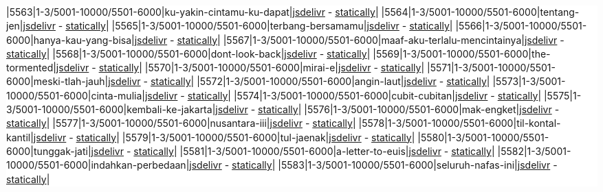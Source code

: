 |5563|1-3/5001-10000/5501-6000|ku-yakin-cintamu-ku-dapat|[jsdelivr](https://cdn.jsdelivr.net/gh/dbchord/png-old-c-1280x720_1-3/5001-10000/5501-6000/ku-yakin-cintamu-ku-dapat.png) - [statically](https://cdn.statically.io/gh/dbchord/png-old-c-1280x720_1-3/img/5001-10000/5501-6000/ku-yakin-cintamu-ku-dapat.png)|
|5564|1-3/5001-10000/5501-6000|tentang-jen|[jsdelivr](https://cdn.jsdelivr.net/gh/dbchord/png-old-c-1280x720_1-3/5001-10000/5501-6000/tentang-jen.png) - [statically](https://cdn.statically.io/gh/dbchord/png-old-c-1280x720_1-3/img/5001-10000/5501-6000/tentang-jen.png)|
|5565|1-3/5001-10000/5501-6000|terbang-bersamamu|[jsdelivr](https://cdn.jsdelivr.net/gh/dbchord/png-old-c-1280x720_1-3/5001-10000/5501-6000/terbang-bersamamu.png) - [statically](https://cdn.statically.io/gh/dbchord/png-old-c-1280x720_1-3/img/5001-10000/5501-6000/terbang-bersamamu.png)|
|5566|1-3/5001-10000/5501-6000|hanya-kau-yang-bisa|[jsdelivr](https://cdn.jsdelivr.net/gh/dbchord/png-old-c-1280x720_1-3/5001-10000/5501-6000/hanya-kau-yang-bisa.png) - [statically](https://cdn.statically.io/gh/dbchord/png-old-c-1280x720_1-3/img/5001-10000/5501-6000/hanya-kau-yang-bisa.png)|
|5567|1-3/5001-10000/5501-6000|maaf-aku-terlalu-mencintainya|[jsdelivr](https://cdn.jsdelivr.net/gh/dbchord/png-old-c-1280x720_1-3/5001-10000/5501-6000/maaf-aku-terlalu-mencintainya.png) - [statically](https://cdn.statically.io/gh/dbchord/png-old-c-1280x720_1-3/img/5001-10000/5501-6000/maaf-aku-terlalu-mencintainya.png)|
|5568|1-3/5001-10000/5501-6000|dont-look-back|[jsdelivr](https://cdn.jsdelivr.net/gh/dbchord/png-old-c-1280x720_1-3/5001-10000/5501-6000/dont-look-back.png) - [statically](https://cdn.statically.io/gh/dbchord/png-old-c-1280x720_1-3/img/5001-10000/5501-6000/dont-look-back.png)|
|5569|1-3/5001-10000/5501-6000|the-tormented|[jsdelivr](https://cdn.jsdelivr.net/gh/dbchord/png-old-c-1280x720_1-3/5001-10000/5501-6000/the-tormented.png) - [statically](https://cdn.statically.io/gh/dbchord/png-old-c-1280x720_1-3/img/5001-10000/5501-6000/the-tormented.png)|
|5570|1-3/5001-10000/5501-6000|mirai-e|[jsdelivr](https://cdn.jsdelivr.net/gh/dbchord/png-old-c-1280x720_1-3/5001-10000/5501-6000/mirai-e.png) - [statically](https://cdn.statically.io/gh/dbchord/png-old-c-1280x720_1-3/img/5001-10000/5501-6000/mirai-e.png)|
|5571|1-3/5001-10000/5501-6000|meski-tlah-jauh|[jsdelivr](https://cdn.jsdelivr.net/gh/dbchord/png-old-c-1280x720_1-3/5001-10000/5501-6000/meski-tlah-jauh.png) - [statically](https://cdn.statically.io/gh/dbchord/png-old-c-1280x720_1-3/img/5001-10000/5501-6000/meski-tlah-jauh.png)|
|5572|1-3/5001-10000/5501-6000|angin-laut|[jsdelivr](https://cdn.jsdelivr.net/gh/dbchord/png-old-c-1280x720_1-3/5001-10000/5501-6000/angin-laut.png) - [statically](https://cdn.statically.io/gh/dbchord/png-old-c-1280x720_1-3/img/5001-10000/5501-6000/angin-laut.png)|
|5573|1-3/5001-10000/5501-6000|cinta-mulia|[jsdelivr](https://cdn.jsdelivr.net/gh/dbchord/png-old-c-1280x720_1-3/5001-10000/5501-6000/cinta-mulia.png) - [statically](https://cdn.statically.io/gh/dbchord/png-old-c-1280x720_1-3/img/5001-10000/5501-6000/cinta-mulia.png)|
|5574|1-3/5001-10000/5501-6000|cubit-cubitan|[jsdelivr](https://cdn.jsdelivr.net/gh/dbchord/png-old-c-1280x720_1-3/5001-10000/5501-6000/cubit-cubitan.png) - [statically](https://cdn.statically.io/gh/dbchord/png-old-c-1280x720_1-3/img/5001-10000/5501-6000/cubit-cubitan.png)|
|5575|1-3/5001-10000/5501-6000|kembali-ke-jakarta|[jsdelivr](https://cdn.jsdelivr.net/gh/dbchord/png-old-c-1280x720_1-3/5001-10000/5501-6000/kembali-ke-jakarta.png) - [statically](https://cdn.statically.io/gh/dbchord/png-old-c-1280x720_1-3/img/5001-10000/5501-6000/kembali-ke-jakarta.png)|
|5576|1-3/5001-10000/5501-6000|mak-engket|[jsdelivr](https://cdn.jsdelivr.net/gh/dbchord/png-old-c-1280x720_1-3/5001-10000/5501-6000/mak-engket.png) - [statically](https://cdn.statically.io/gh/dbchord/png-old-c-1280x720_1-3/img/5001-10000/5501-6000/mak-engket.png)|
|5577|1-3/5001-10000/5501-6000|nusantara-iii|[jsdelivr](https://cdn.jsdelivr.net/gh/dbchord/png-old-c-1280x720_1-3/5001-10000/5501-6000/nusantara-iii.png) - [statically](https://cdn.statically.io/gh/dbchord/png-old-c-1280x720_1-3/img/5001-10000/5501-6000/nusantara-iii.png)|
|5578|1-3/5001-10000/5501-6000|til-kontal-kantil|[jsdelivr](https://cdn.jsdelivr.net/gh/dbchord/png-old-c-1280x720_1-3/5001-10000/5501-6000/til-kontal-kantil.png) - [statically](https://cdn.statically.io/gh/dbchord/png-old-c-1280x720_1-3/img/5001-10000/5501-6000/til-kontal-kantil.png)|
|5579|1-3/5001-10000/5501-6000|tul-jaenak|[jsdelivr](https://cdn.jsdelivr.net/gh/dbchord/png-old-c-1280x720_1-3/5001-10000/5501-6000/tul-jaenak.png) - [statically](https://cdn.statically.io/gh/dbchord/png-old-c-1280x720_1-3/img/5001-10000/5501-6000/tul-jaenak.png)|
|5580|1-3/5001-10000/5501-6000|tunggak-jati|[jsdelivr](https://cdn.jsdelivr.net/gh/dbchord/png-old-c-1280x720_1-3/5001-10000/5501-6000/tunggak-jati.png) - [statically](https://cdn.statically.io/gh/dbchord/png-old-c-1280x720_1-3/img/5001-10000/5501-6000/tunggak-jati.png)|
|5581|1-3/5001-10000/5501-6000|a-letter-to-euis|[jsdelivr](https://cdn.jsdelivr.net/gh/dbchord/png-old-c-1280x720_1-3/5001-10000/5501-6000/a-letter-to-euis.png) - [statically](https://cdn.statically.io/gh/dbchord/png-old-c-1280x720_1-3/img/5001-10000/5501-6000/a-letter-to-euis.png)|
|5582|1-3/5001-10000/5501-6000|indahkan-perbedaan|[jsdelivr](https://cdn.jsdelivr.net/gh/dbchord/png-old-c-1280x720_1-3/5001-10000/5501-6000/indahkan-perbedaan.png) - [statically](https://cdn.statically.io/gh/dbchord/png-old-c-1280x720_1-3/img/5001-10000/5501-6000/indahkan-perbedaan.png)|
|5583|1-3/5001-10000/5501-6000|seluruh-nafas-ini|[jsdelivr](https://cdn.jsdelivr.net/gh/dbchord/png-old-c-1280x720_1-3/5001-10000/5501-6000/seluruh-nafas-ini.png) - [statically](https://cdn.statically.io/gh/dbchord/png-old-c-1280x720_1-3/img/5001-10000/5501-6000/seluruh-nafas-ini.png)|